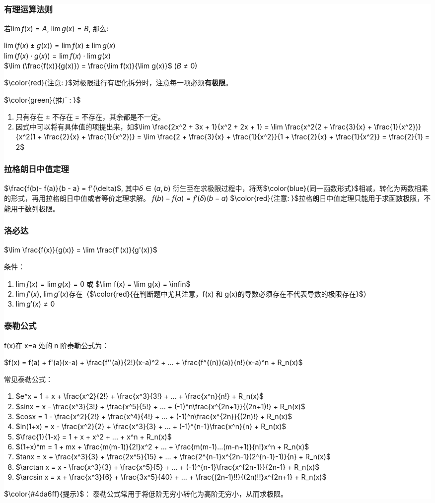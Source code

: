 ### 有理运算法则

若$\lim f(x) = A$, $\lim g(x) = B$, 那么:

$\lim(f(x) \pm g(x)) = \lim f(x) \pm \lim g(x)$  
$\lim(f(x) \cdot g(x)) = \lim f(x) \cdot \lim g(x)$  
$\lim (\frac{f(x)}{g(x)}) = \frac{\lim f(x)}{\lim g(x)}$ $(B \neq 0)$

$\color{red}{注意: }$对极限进行有理化拆分时，注意每一项必须**有极限**。

$\color{green}{推广: }$

1. 只有存在 $\pm$ 不存在 = 不存在，其余都是不一定。
2. 因式中可以将有具体值的项提出来，如$\lim \frac{2x^2 + 3x + 1}{x^2 + 2x + 1} = \lim \frac{x^2(2 + \frac{3}{x} + \frac{1}{x^2})}{x^2(1 + \frac{2}{x} + \frac{1}{x^2})} = \lim \frac{2 + \frac{3}{x} + \frac{1}{x^2}}{1 + \frac{2}{x} + \frac{1}{x^2}} = \frac{2}{1} = 2$

### 拉格朗日中值定理

$\frac{f(b)- f(a)}{b - a} = f'(\delta)$, 其中$\delta \in (a, b)$
衍生至在求极限过程中，将两$\color{blue}{同一函数形式}$相减，转化为两数相乘的形式，再用拉格朗日中值或者等价定理求解。
$f(b) - f(a) = f'(\delta)(b - a)$
$\color{red}{注意: }$拉格朗日中值定理只能用于求函数极限，不能用于数列极限。

### 洛必达

$\lim \frac{f(x)}{g(x)} = \lim \frac{f'(x)}{g'(x)}$

条件：

1. $\lim f(x) = \lim g(x) = 0$ 或 $\lim f(x) = \lim g(x) = \infin$
2. $\lim f'(x)$, $\lim g'(x)$存在（$\color{red}{在判断题中尤其注意，f(x) 和 g(x)的导数必须存在不代表导数的极限存在}$）
3. $\lim g'(x) \neq 0$

### 泰勒公式

f(x)在 x=a 处的 n 阶泰勒公式为：

$f(x) = f(a) + f'(a)(x-a) + \frac{f''(a)}{2!}(x-a)^2 + ... + \frac{f^{(n)}(a)}{n!}(x-a)^n + R_n(x)$

常见泰勒公式：

1. $e^x = 1 + x + \frac{x^2}{2!} + \frac{x^3}{3!} + ... + \frac{x^n}{n!} + R_n(x)$
2. $sinx = x - \frac{x^3}{3!} + \frac{x^5}{5!} + ... + (-1)^n\frac{x^{2n+1}}{(2n+1)!} + R_n(x)$
3. $cosx = 1 - \frac{x^2}{2!} + \frac{x^4}{4!} + ... + (-1)^n\frac{x^{2n}}{(2n)!} + R_n(x)$
4. $ln(1+x) = x - \frac{x^2}{2} + \frac{x^3}{3} + ... + (-1)^{n-1}\frac{x^n}{n} + R_n(x)$
5. $\frac{1}{1-x} = 1 + x + x^2 + ... + x^n + R_n(x)$
6. $(1+x)^m = 1 + mx + \frac{m(m-1)}{2!}x^2 + ... + \frac{m(m-1)...(m-n+1)}{n!}x^n + R_n(x)$
7. $tanx = x + \frac{x^3}{3} + \frac{2x^5}{15} + ... + \frac{2^{n-1}x^{2n-1}(2^{n-1}-1)}{n} + R_n(x)$
8. $\arctan x = x - \frac{x^3}{3} + \frac{x^5}{5} + ... + (-1)^{n-1}\frac{x^{2n-1}}{2n-1} + R_n(x)$
9. $\arcsin x = x + \frac{x^3}{6} + \frac{3x^5}{40} + ... + \frac{(2n-1)!!}{(2n)!!}x^{2n+1} + R_n(x)$

$\color{#4da6ff}{提示}$：
泰勒公式常用于将低阶无穷小转化为高阶无穷小，从而求极限。
